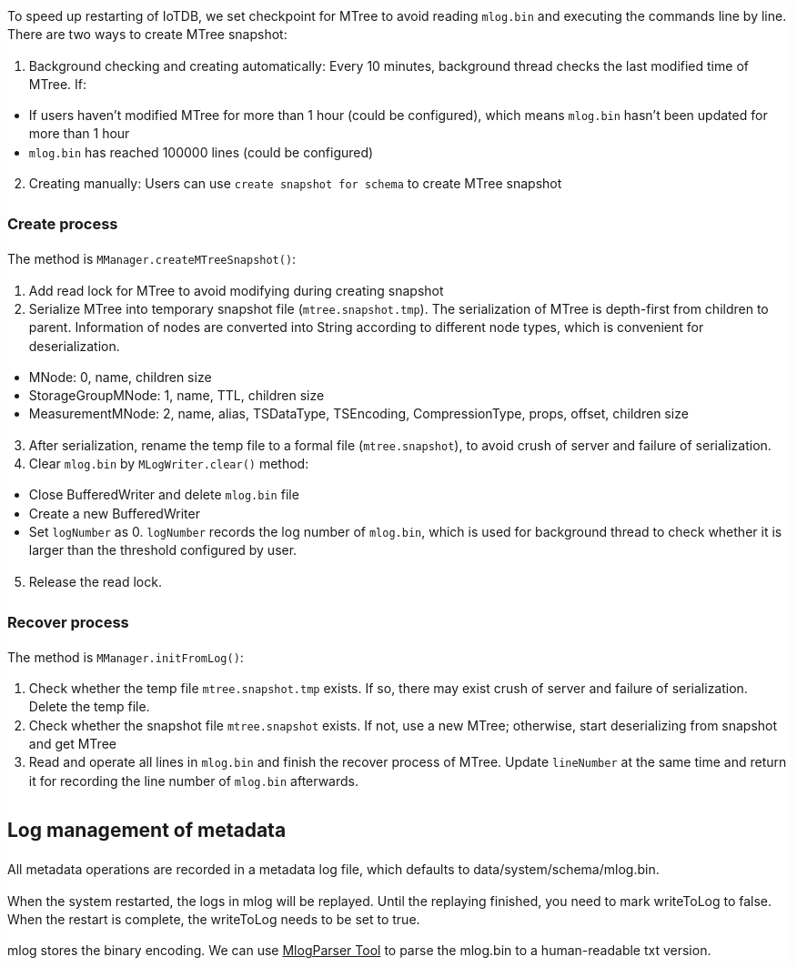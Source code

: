 To speed up restarting of IoTDB, we set checkpoint for MTree to avoid reading `mlog.bin` and executing the commands line by line. There are two ways to create MTree snapshot:
1. Background checking and creating automatically: Every 10 minutes, background thread checks the last modified time of MTree. If:
  * If users haven’t modified MTree for more than 1 hour (could be configured), which means `mlog.bin` hasn’t been updated for more than 1 hour
  * `mlog.bin` has reached 100000 lines (could be configured)

2. Creating manually: Users can use `create snapshot for schema` to create MTree snapshot

### Create process

The method is `MManager.createMTreeSnapshot()`:
1. Add read lock for MTree to avoid modifying during creating snapshot
2. Serialize MTree into temporary snapshot file (`mtree.snapshot.tmp`). The serialization of MTree is depth-first from children to parent. Information of nodes are converted into String according to different node types, which is convenient for deserialization.
  * MNode: 0, name, children size
  * StorageGroupMNode: 1, name, TTL, children size
  * MeasurementMNode: 2, name, alias, TSDataType, TSEncoding, CompressionType, props, offset, children size

3. After serialization, rename the temp file to a formal file (`mtree.snapshot`), to avoid crush of server and failure of serialization.
4. Clear `mlog.bin` by `MLogWriter.clear()` method:
  * Close BufferedWriter and delete `mlog.bin` file
  * Create a new BufferedWriter
  * Set `logNumber` as 0. `logNumber` records the log number of `mlog.bin`, which is used for background thread to check whether it is larger than the threshold configured by user.

5. Release the read lock.

### Recover process

The method is `MManager.initFromLog()`:

1. Check whether the temp file `mtree.snapshot.tmp` exists. If so, there may exist crush of server and failure of serialization. Delete the temp file.
2. Check whether the snapshot file `mtree.snapshot` exists. If not, use a new MTree; otherwise, start deserializing from snapshot and get MTree
3. Read and operate all lines in `mlog.bin` and finish the recover process of MTree. Update `lineNumber` at the same time and return it for recording the line number of `mlog.bin` afterwards.

## Log management of metadata


All metadata operations are recorded in a metadata log file, which defaults to data/system/schema/mlog.bin.

When the system restarted, the logs in mlog will be replayed. Until the replaying finished, you need to mark writeToLog to false. When the restart is complete, the writeToLog needs to be set to true.

mlog stores the binary encoding. We can use [MlogParser Tool](https://iotdb.apache.org/UserGuide/Master/System-Tools/MLogParser-Tool.html) to parse the mlog.bin to a human-readable txt version.
